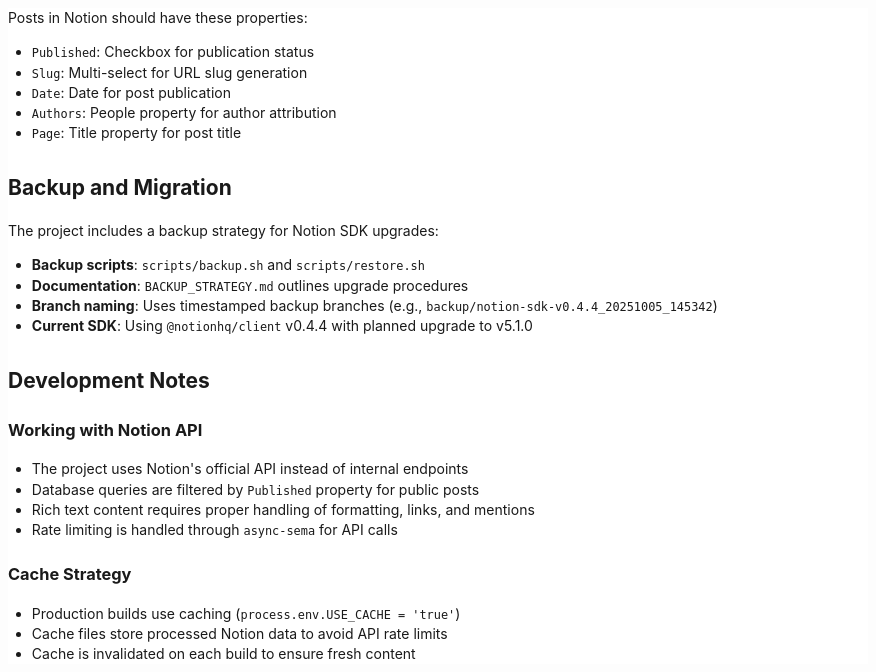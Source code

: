 Posts in Notion should have these properties:

- `Published`: Checkbox for publication status
- `Slug`: Multi-select for URL slug generation
- `Date`: Date for post publication
- `Authors`: People property for author attribution
- `Page`: Title property for post title

## Backup and Migration

The project includes a backup strategy for Notion SDK upgrades:

- **Backup scripts**: `scripts/backup.sh` and `scripts/restore.sh`
- **Documentation**: `BACKUP_STRATEGY.md` outlines upgrade procedures
- **Branch naming**: Uses timestamped backup branches (e.g., `backup/notion-sdk-v0.4.4_20251005_145342`)
- **Current SDK**: Using `@notionhq/client` v0.4.4 with planned upgrade to v5.1.0

## Development Notes

### Working with Notion API

- The project uses Notion's official API instead of internal endpoints
- Database queries are filtered by `Published` property for public posts
- Rich text content requires proper handling of formatting, links, and mentions
- Rate limiting is handled through `async-sema` for API calls

### Cache Strategy

- Production builds use caching (`process.env.USE_CACHE = 'true'`)
- Cache files store processed Notion data to avoid API rate limits
- Cache is invalidated on each build to ensure fresh content
